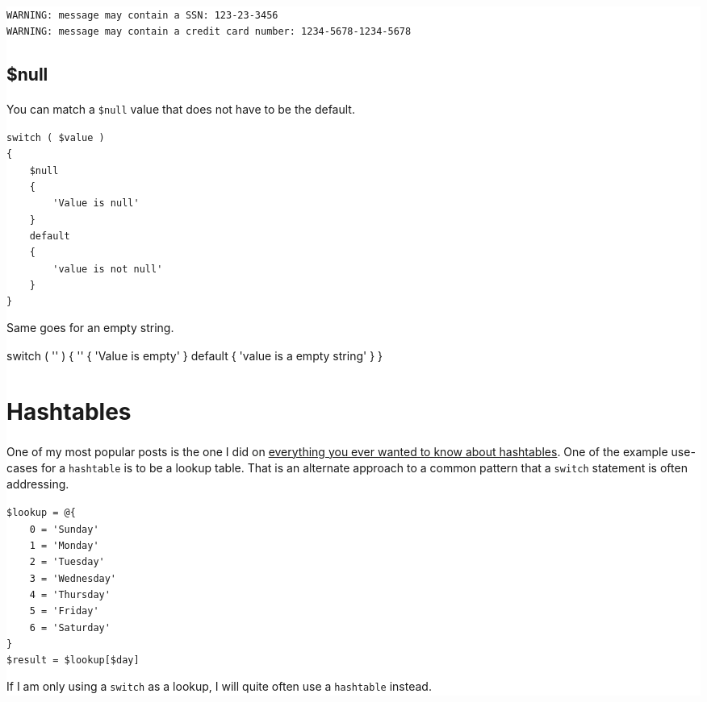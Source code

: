     WARNING: message may contain a SSN: 123-23-3456
    WARNING: message may contain a credit card number: 1234-5678-1234-5678

## $null

You can match a `$null` value that does not have to be the default.

    switch ( $value )
    {
        $null
        {
            'Value is null'
        }
        default
        {
            'value is not null'
        }
    }

Same goes for an empty string.

switch ( '' )
    {
        ''
        {
            'Value is empty'
        }
        default
        {
            'value is a empty string'
        }
    }

# Hashtables

One of my most popular posts is the one I did on [everything you ever wanted to know about hashtables](/2016-11-06-powershell-hashtable-everything-you-wanted-to-know-about/). One of the example use-cases for a `hashtable` is to be a lookup table. That is an alternate approach to a common pattern that a `switch` statement is often addressing.

    $lookup = @{
        0 = 'Sunday'
        1 = 'Monday'
        2 = 'Tuesday'
        3 = 'Wednesday'
        4 = 'Thursday'
        5 = 'Friday'
        6 = 'Saturday'
    }
    $result = $lookup[$day]

If I am only using a `switch` as a lookup, I will quite often use a `hashtable` instead.

